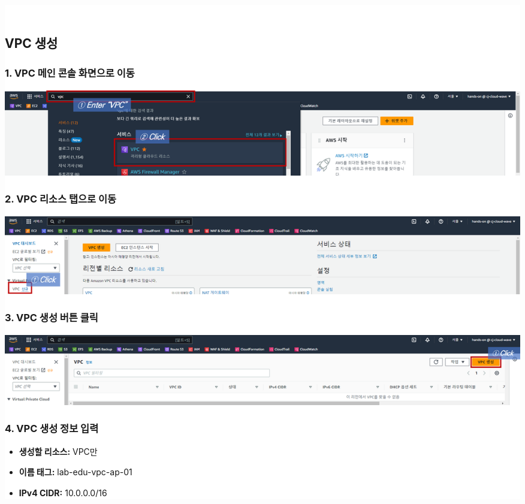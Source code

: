 <br>

## VPC 생성
### 1. VPC 메인 콘솔 화면으로 이동

![image](./img/vpc_01.png)

### 2. VPC 리소스 탭으로 이동

![image](./img/vpc_02.png)

### 3. VPC 생성 버튼 클릭

![image](./img/vpc_03.png)

### 4. VPC 생성 정보 입력

- **생성할 리소스:** VPC만

- **이름 태그:** lab-edu-vpc-ap-01

- **IPv4 CIDR:** 10.0.0.0/16
